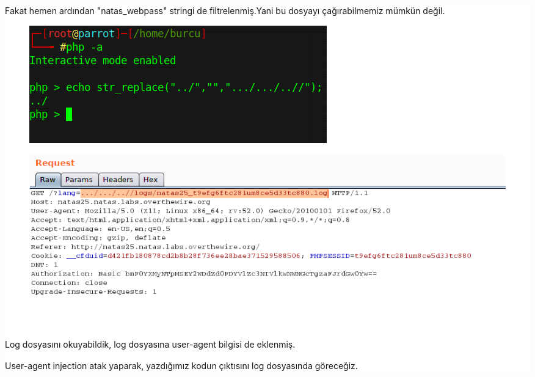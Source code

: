 Fakat hemen ardından "natas_webpass" stringi de filtrelenmiş.Yani bu dosyayı çağırabilmemiz mümkün değil.

<figure>
<img src="/assets/img/natas/natas253.png">
</figure>

<figure>
<img src="/assets/img/natas/natas254.png">
</figure>

Log dosyasını okuyabildik, log dosyasına user-agent bilgisi de eklenmiş.

User-agent injection atak yaparak, yazdığımız kodun çıktısını log dosyasında göreceğiz.

<figure>